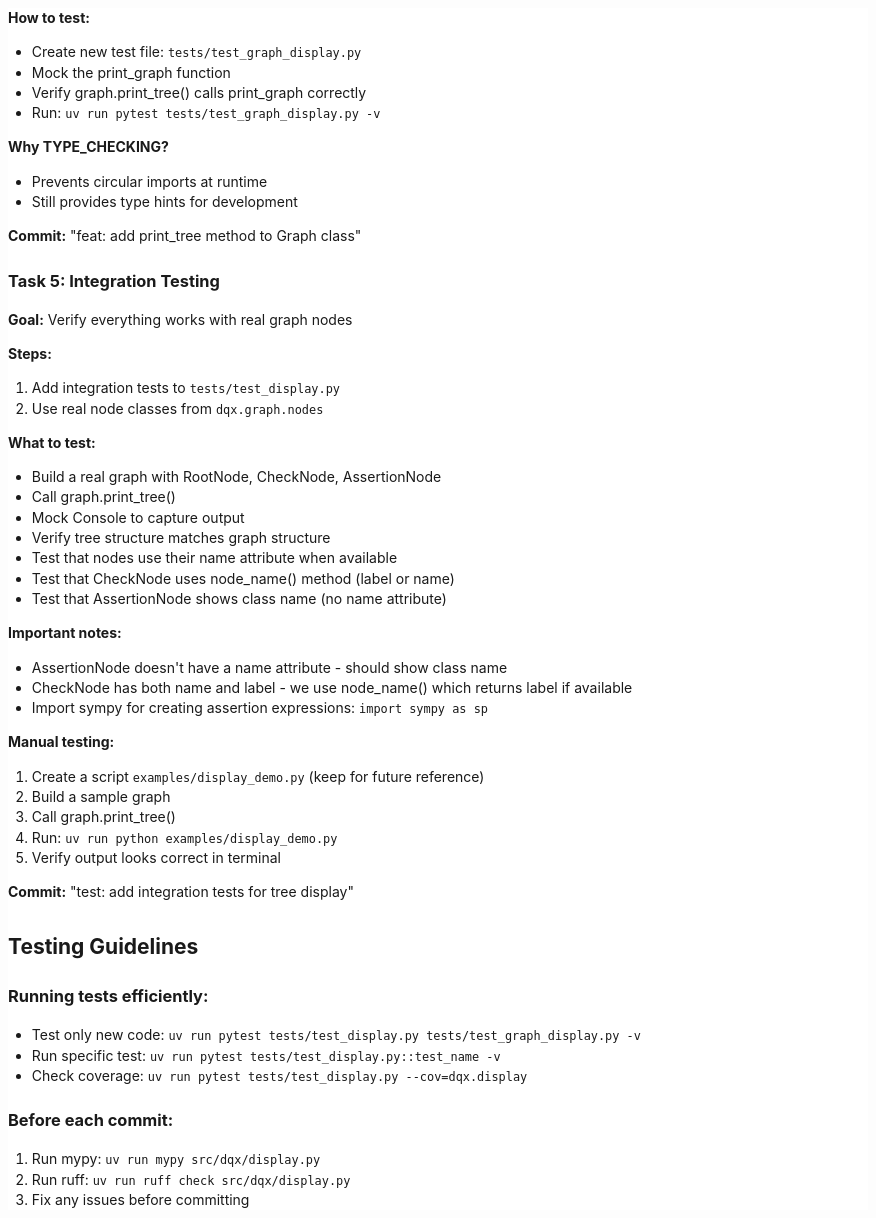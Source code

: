 **How to test:**
- Create new test file: `tests/test_graph_display.py`
- Mock the print_graph function
- Verify graph.print_tree() calls print_graph correctly
- Run: `uv run pytest tests/test_graph_display.py -v`

**Why TYPE_CHECKING?**
- Prevents circular imports at runtime
- Still provides type hints for development

**Commit:** "feat: add print_tree method to Graph class"

### Task 5: Integration Testing

**Goal:** Verify everything works with real graph nodes

**Steps:**
1. Add integration tests to `tests/test_display.py`
2. Use real node classes from `dqx.graph.nodes`

**What to test:**
- Build a real graph with RootNode, CheckNode, AssertionNode
- Call graph.print_tree()
- Mock Console to capture output
- Verify tree structure matches graph structure
- Test that nodes use their name attribute when available
- Test that CheckNode uses node_name() method (label or name)
- Test that AssertionNode shows class name (no name attribute)

**Important notes:**
- AssertionNode doesn't have a name attribute - should show class name
- CheckNode has both name and label - we use node_name() which returns label if available
- Import sympy for creating assertion expressions: `import sympy as sp`

**Manual testing:**
1. Create a script `examples/display_demo.py` (keep for future reference)
2. Build a sample graph
3. Call graph.print_tree()
4. Run: `uv run python examples/display_demo.py`
5. Verify output looks correct in terminal

**Commit:** "test: add integration tests for tree display"

## Testing Guidelines

### Running tests efficiently:
- Test only new code: `uv run pytest tests/test_display.py tests/test_graph_display.py -v`
- Run specific test: `uv run pytest tests/test_display.py::test_name -v`
- Check coverage: `uv run pytest tests/test_display.py --cov=dqx.display`

### Before each commit:
1. Run mypy: `uv run mypy src/dqx/display.py`
2. Run ruff: `uv run ruff check src/dqx/display.py`
3. Fix any issues before committing
